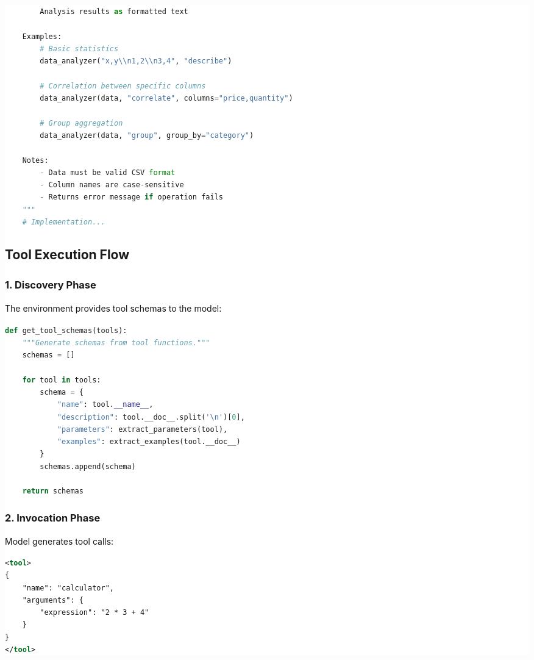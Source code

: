 ```python
        Analysis results as formatted text
        
    Examples:
        # Basic statistics
        data_analyzer("x,y\\n1,2\\n3,4", "describe")
        
        # Correlation between specific columns
        data_analyzer(data, "correlate", columns="price,quantity")
        
        # Group aggregation
        data_analyzer(data, "group", group_by="category")
        
    Notes:
        - Data must be valid CSV format
        - Column names are case-sensitive
        - Returns error message if operation fails
    """
    # Implementation...
```

## Tool Execution Flow

### 1. Discovery Phase

The environment provides tool schemas to the model:

```python
def get_tool_schemas(tools):
    """Generate schemas from tool functions."""
    schemas = []
    
    for tool in tools:
        schema = {
            "name": tool.__name__,
            "description": tool.__doc__.split('\n')[0],
            "parameters": extract_parameters(tool),
            "examples": extract_examples(tool.__doc__)
        }
        schemas.append(schema)
    
    return schemas
```

### 2. Invocation Phase

Model generates tool calls:

```xml
<tool>
{
    "name": "calculator",
    "arguments": {
        "expression": "2 * 3 + 4"
    }
}
</tool>
```
